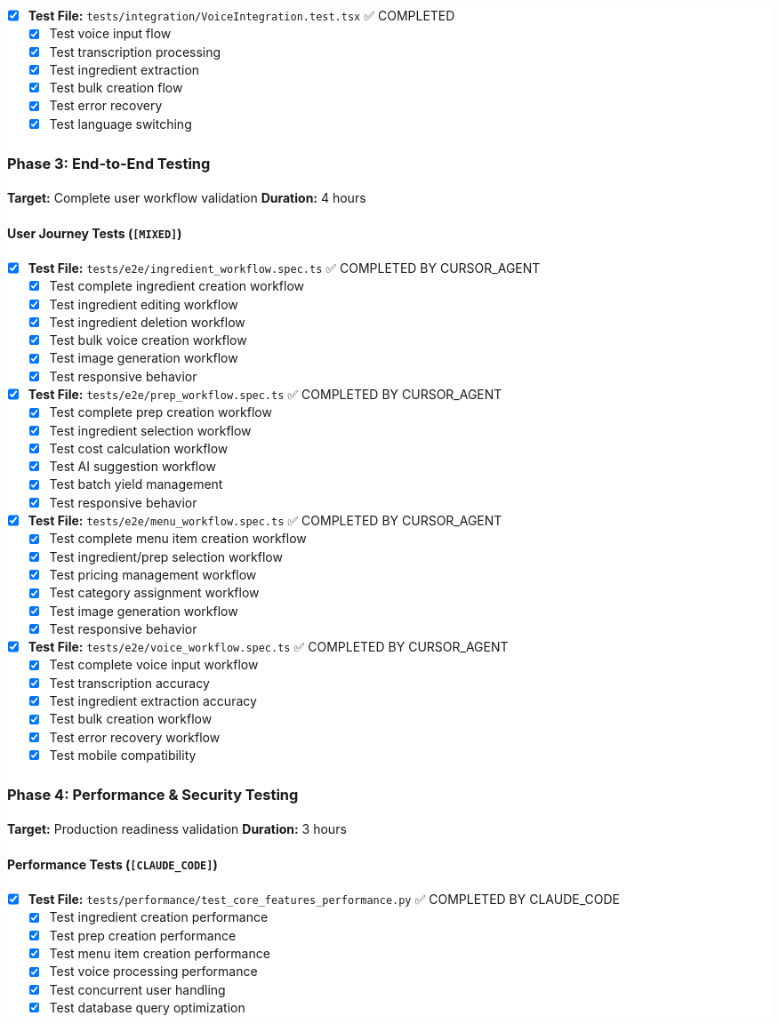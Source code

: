 - [x] **Test File:** `tests/integration/VoiceIntegration.test.tsx` ✅ COMPLETED
  - [x] Test voice input flow
  - [x] Test transcription processing
  - [x] Test ingredient extraction
  - [x] Test bulk creation flow
  - [x] Test error recovery
  - [x] Test language switching

### Phase 3: End-to-End Testing
**Target:** Complete user workflow validation
**Duration:** 4 hours

#### User Journey Tests (`[MIXED]`)
- [x] **Test File:** `tests/e2e/ingredient_workflow.spec.ts` ✅ COMPLETED BY CURSOR_AGENT
  - [x] Test complete ingredient creation workflow
  - [x] Test ingredient editing workflow
  - [x] Test ingredient deletion workflow
  - [x] Test bulk voice creation workflow
  - [x] Test image generation workflow
  - [x] Test responsive behavior

- [x] **Test File:** `tests/e2e/prep_workflow.spec.ts` ✅ COMPLETED BY CURSOR_AGENT
  - [x] Test complete prep creation workflow
  - [x] Test ingredient selection workflow
  - [x] Test cost calculation workflow
  - [x] Test AI suggestion workflow
  - [x] Test batch yield management
  - [x] Test responsive behavior

- [x] **Test File:** `tests/e2e/menu_workflow.spec.ts` ✅ COMPLETED BY CURSOR_AGENT
  - [x] Test complete menu item creation workflow
  - [x] Test ingredient/prep selection workflow
  - [x] Test pricing management workflow
  - [x] Test category assignment workflow
  - [x] Test image generation workflow
  - [x] Test responsive behavior

- [x] **Test File:** `tests/e2e/voice_workflow.spec.ts` ✅ COMPLETED BY CURSOR_AGENT
  - [x] Test complete voice input workflow
  - [x] Test transcription accuracy
  - [x] Test ingredient extraction accuracy
  - [x] Test bulk creation workflow
  - [x] Test error recovery workflow
  - [x] Test mobile compatibility

### Phase 4: Performance & Security Testing
**Target:** Production readiness validation
**Duration:** 3 hours

#### Performance Tests (`[CLAUDE_CODE]`)
- [x] **Test File:** `tests/performance/test_core_features_performance.py` ✅ COMPLETED BY CLAUDE_CODE
  - [x] Test ingredient creation performance
  - [x] Test prep creation performance
  - [x] Test menu item creation performance
  - [x] Test voice processing performance
  - [x] Test concurrent user handling
  - [x] Test database query optimization
